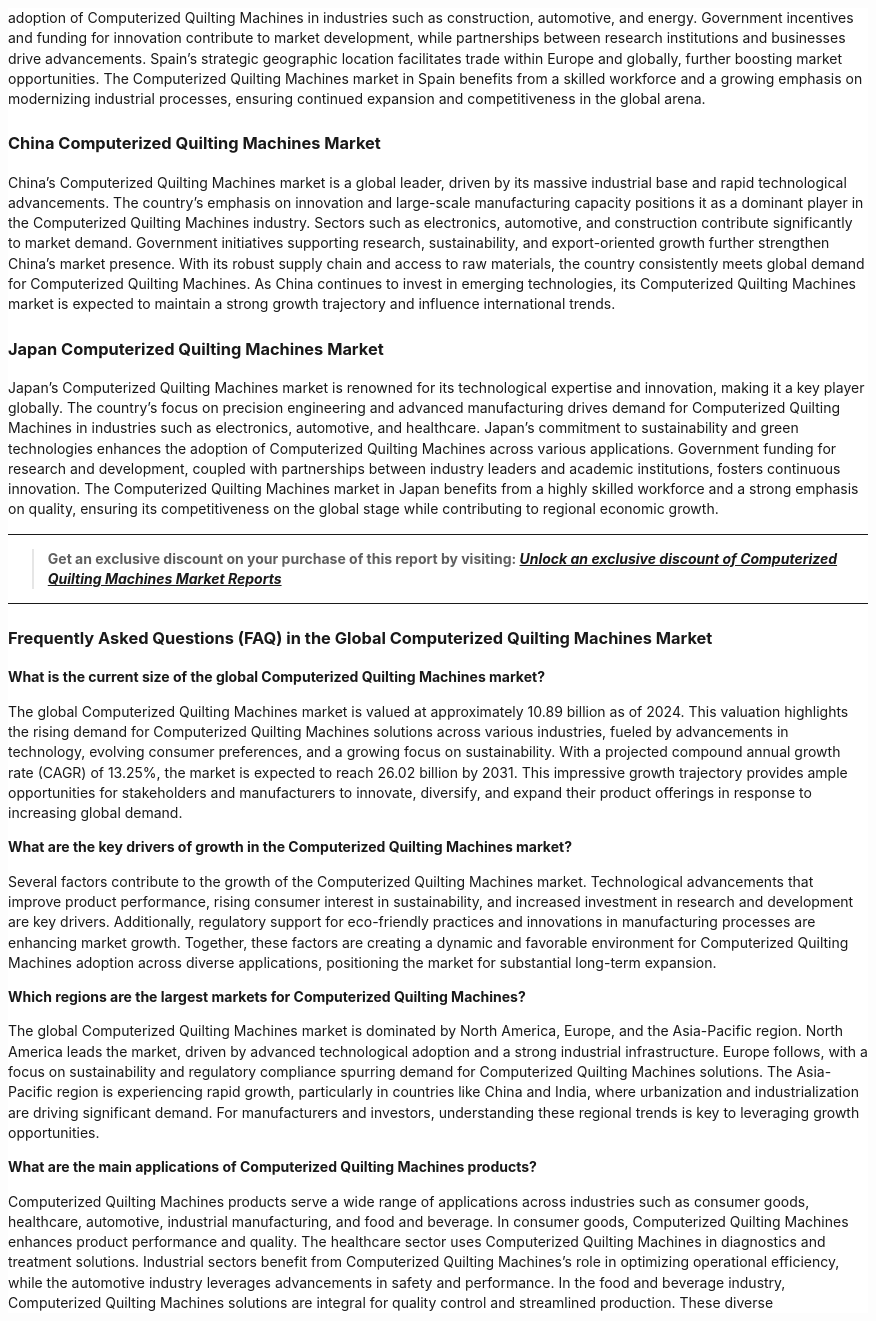 adoption of Computerized Quilting Machines in industries such as construction, automotive, and energy. Government incentives and funding for innovation contribute to market development, while partnerships between research institutions and businesses drive advancements. Spain&rsquo;s strategic geographic location facilitates trade within Europe and globally, further boosting market opportunities. The Computerized Quilting Machines market in Spain benefits from a skilled workforce and a growing emphasis on modernizing industrial processes, ensuring continued expansion and competitiveness in the global arena.</p><h3>China Computerized Quilting Machines Market</h3><p>China&rsquo;s Computerized Quilting Machines market is a global leader, driven by its massive industrial base and rapid technological advancements. The country&rsquo;s emphasis on innovation and large-scale manufacturing capacity positions it as a dominant player in the Computerized Quilting Machines industry. Sectors such as electronics, automotive, and construction contribute significantly to market demand. Government initiatives supporting research, sustainability, and export-oriented growth further strengthen China&rsquo;s market presence. With its robust supply chain and access to raw materials, the country consistently meets global demand for Computerized Quilting Machines. As China continues to invest in emerging technologies, its Computerized Quilting Machines market is expected to maintain a strong growth trajectory and influence international trends.</p><h3>Japan Computerized Quilting Machines Market</h3><p>Japan&rsquo;s Computerized Quilting Machines market is renowned for its technological expertise and innovation, making it a key player globally. The country&rsquo;s focus on precision engineering and advanced manufacturing drives demand for Computerized Quilting Machines in industries such as electronics, automotive, and healthcare. Japan&rsquo;s commitment to sustainability and green technologies enhances the adoption of Computerized Quilting Machines across various applications. Government funding for research and development, coupled with partnerships between industry leaders and academic institutions, fosters continuous innovation. The Computerized Quilting Machines market in Japan benefits from a highly skilled workforce and a strong emphasis on quality, ensuring its competitiveness on the global stage while contributing to regional economic growth.</p><hr /><blockquote><p><strong>Get an exclusive discount on your purchase of this report by visiting: <em><a href="://marketresearchpulse.com/ask-for-discount/120461?utm_source=Github&amp;utm_medium=0117">Unlock an exclusive discount of Computerized Quilting Machines Market Reports</a></em>&nbsp;</strong></p></blockquote><hr /><h3>Frequently Asked Questions (FAQ) in the Global Computerized Quilting Machines Market</h3><p><strong>What is the current size of the global Computerized Quilting Machines market?</strong></p><p>The global Computerized Quilting Machines market is valued at approximately 10.89 billion as of 2024. This valuation highlights the rising demand for Computerized Quilting Machines solutions across various industries, fueled by advancements in technology, evolving consumer preferences, and a growing focus on sustainability. With a projected compound annual growth rate (CAGR) of 13.25%, the market is expected to reach 26.02 billion by 2031. This impressive growth trajectory provides ample opportunities for stakeholders and manufacturers to innovate, diversify, and expand their product offerings in response to increasing global demand.</p><p><strong>What are the key drivers of growth in the Computerized Quilting Machines market?</strong></p><p>Several factors contribute to the growth of the Computerized Quilting Machines market. Technological advancements that improve product performance, rising consumer interest in sustainability, and increased investment in research and development are key drivers. Additionally, regulatory support for eco-friendly practices and innovations in manufacturing processes are enhancing market growth. Together, these factors are creating a dynamic and favorable environment for Computerized Quilting Machines adoption across diverse applications, positioning the market for substantial long-term expansion.</p><p><strong>Which regions are the largest markets for Computerized Quilting Machines?</strong></p><p>The global Computerized Quilting Machines market is dominated by North America, Europe, and the Asia-Pacific region. North America leads the market, driven by advanced technological adoption and a strong industrial infrastructure. Europe follows, with a focus on sustainability and regulatory compliance spurring demand for Computerized Quilting Machines solutions. The Asia-Pacific region is experiencing rapid growth, particularly in countries like China and India, where urbanization and industrialization are driving significant demand. For manufacturers and investors, understanding these regional trends is key to leveraging growth opportunities.</p><p><strong>What are the main applications of Computerized Quilting Machines products?</strong></p><p>Computerized Quilting Machines products serve a wide range of applications across industries such as consumer goods, healthcare, automotive, industrial manufacturing, and food and beverage. In consumer goods, Computerized Quilting Machines enhances product performance and quality. The healthcare sector uses Computerized Quilting Machines in diagnostics and treatment solutions. Industrial sectors benefit from Computerized Quilting Machines&rsquo;s role in optimizing operational efficiency, while the automotive industry leverages advancements in safety and performance. In the food and beverage industry, Computerized Quilting Machines solutions are integral for quality control and streamlined production. These diverse